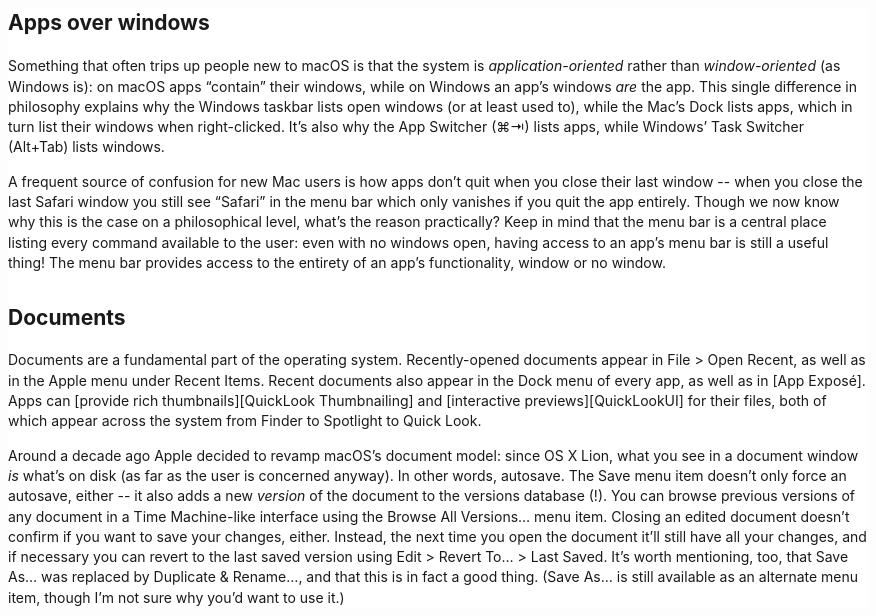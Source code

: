 ## Apps over windows

Something that often trips up people new to macOS
is that the system is _application-oriented_ rather than _window-oriented_
(as Windows is):
on macOS apps “contain” their windows,
while on Windows an app’s windows _are_ the app.
This single difference in philosophy explains why
the Windows taskbar lists open windows (or at least used to),
while the Mac’s Dock lists apps,
which in turn list their windows when right-clicked.
It’s also why the App Switcher (⌘⇥) lists apps,
while Windows’ Task Switcher (Alt+Tab) lists windows.

A frequent source of confusion for new Mac users is
how apps don’t quit when you close their last window
-- when you close the last Safari window you still see “Safari” in the menu bar
which only vanishes if you quit the app entirely.
Though we now know why this is the case on a philosophical level,
what’s the reason practically?
Keep in mind that the menu bar is
a central place listing every command available to the user:
even with no windows open, having access to an app’s menu bar is still a useful thing!
The menu bar provides access to the entirety of an app’s functionality,
window or no window.

## Documents

Documents are a fundamental part of the operating system.
Recently-opened documents appear in File > Open Recent,
as well as in the Apple menu under Recent Items.
Recent documents also appear in the Dock menu of every app,
as well as in [App Exposé].
Apps can [provide rich thumbnails][QuickLook Thumbnailing]
and [interactive previews][QuickLookUI] for their files,
both of which appear across the system
from Finder to Spotlight to Quick Look.

Around a decade ago Apple decided to revamp macOS’s document model:
since OS X Lion, what you see in a document window _is_ what’s on disk
(as far as the user is concerned anyway).
In other words, autosave.
The Save menu item doesn’t only force an autosave, either --
it also adds a new _version_ of the document to the versions database (!).
You can browse previous versions of any document in a Time Machine-like interface
using the Browse All Versions… menu item.
Closing an edited document doesn’t confirm if you want to save your changes, either.
Instead, the next time you open the document it’ll still have all your changes,
and if necessary you can revert to the last saved version
using Edit > Revert To… > Last Saved.
It’s worth mentioning, too, that Save As… was replaced by Duplicate & Rename…,
and that this is in fact a good thing.
(Save As… is still available as an alternate menu item,
though I’m not sure why you’d want to use it.)


[^hig]: This categorization comes from an [old version](https://web.archive.org/web/20140603021344/https://developer.apple.com/library/mac/documentation/UserExperience/Conceptual/AppleHIGuidelines/OSXHIGuidelines.pdf) of the Human Interface Guidelines.
[spring loading]: https://chitter.xyz/@slice/111396681480717142
[QuickLook Thumbnailing]: https://developer.apple.com/documentation/quicklookthumbnailing
[QuickLookUI]: https://developer.apple.com/documentation/QuickLookUI
[App Exposé]: https://support.apple.com/en-au/guide/mac-help/mh35798/mac
[file extensions]: https://developer.apple.com/library/archive/documentation/MacOSX/Conceptual/BPFileSystem/Articles/FilenameExtensions.html
[“hide extension” bit]: https://developer.apple.com/documentation/foundation/nsurlhashiddenextensionkey
[^my tiling]: That said, I do use the newly-added built-in window tiling
[^defaults]: You can heighten the illusion by running
[Lion review]: https://arstechnica.com/gadgets/2011/07/mac-os-x-10-7/#process-model